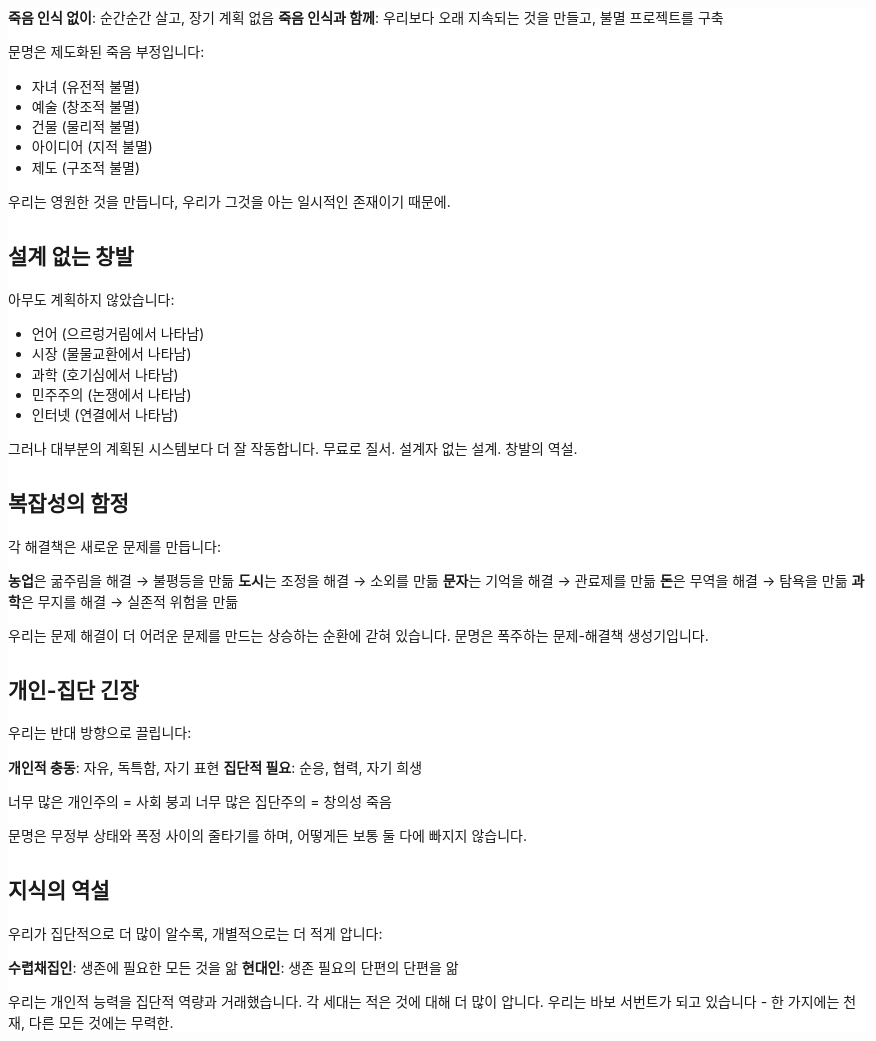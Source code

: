 **죽음 인식 없이**: 순간순간 살고, 장기 계획 없음
**죽음 인식과 함께**: 우리보다 오래 지속되는 것을 만들고, 불멸 프로젝트를 구축

문명은 제도화된 죽음 부정입니다:
- 자녀 (유전적 불멸)
- 예술 (창조적 불멸)
- 건물 (물리적 불멸)
- 아이디어 (지적 불멸)
- 제도 (구조적 불멸)

우리는 영원한 것을 만듭니다, 우리가 그것을 아는 일시적인 존재이기 때문에.

## 설계 없는 창발

아무도 계획하지 않았습니다:
- 언어 (으르렁거림에서 나타남)
- 시장 (물물교환에서 나타남)
- 과학 (호기심에서 나타남)
- 민주주의 (논쟁에서 나타남)
- 인터넷 (연결에서 나타남)

그러나 대부분의 계획된 시스템보다 더 잘 작동합니다. 무료로 질서. 설계자 없는 설계. 창발의 역설.

## 복잡성의 함정

각 해결책은 새로운 문제를 만듭니다:

**농업**은 굶주림을 해결 → 불평등을 만듦
**도시**는 조정을 해결 → 소외를 만듦
**문자**는 기억을 해결 → 관료제를 만듦
**돈**은 무역을 해결 → 탐욕을 만듦
**과학**은 무지를 해결 → 실존적 위험을 만듦

우리는 문제 해결이 더 어려운 문제를 만드는 상승하는 순환에 갇혀 있습니다. 문명은 폭주하는 문제-해결책 생성기입니다.

## 개인-집단 긴장

우리는 반대 방향으로 끌립니다:

**개인적 충동**: 자유, 독특함, 자기 표현
**집단적 필요**: 순응, 협력, 자기 희생

너무 많은 개인주의 = 사회 붕괴
너무 많은 집단주의 = 창의성 죽음

문명은 무정부 상태와 폭정 사이의 줄타기를 하며, 어떻게든 보통 둘 다에 빠지지 않습니다.

## 지식의 역설

우리가 집단적으로 더 많이 알수록, 개별적으로는 더 적게 압니다:

**수렵채집인**: 생존에 필요한 모든 것을 앎
**현대인**: 생존 필요의 단편의 단편을 앎

우리는 개인적 능력을 집단적 역량과 거래했습니다. 각 세대는 적은 것에 대해 더 많이 압니다. 우리는 바보 서번트가 되고 있습니다 - 한 가지에는 천재, 다른 모든 것에는 무력한.
